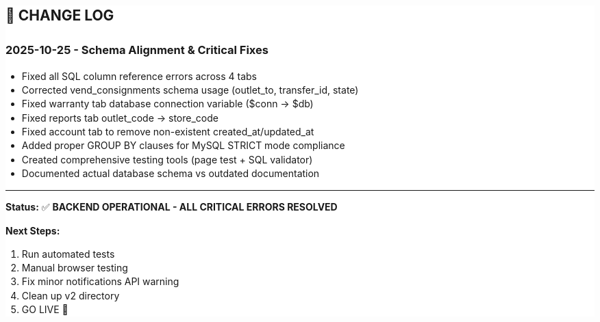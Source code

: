 ## 📝 CHANGE LOG

### 2025-10-25 - Schema Alignment & Critical Fixes
- Fixed all SQL column reference errors across 4 tabs
- Corrected vend_consignments schema usage (outlet_to, transfer_id, state)
- Fixed warranty tab database connection variable ($conn → $db)
- Fixed reports tab outlet_code → store_code
- Fixed account tab to remove non-existent created_at/updated_at
- Added proper GROUP BY clauses for MySQL STRICT mode compliance
- Created comprehensive testing tools (page test + SQL validator)
- Documented actual database schema vs outdated documentation

---

**Status:** ✅ **BACKEND OPERATIONAL - ALL CRITICAL ERRORS RESOLVED**

**Next Steps:**
1. Run automated tests
2. Manual browser testing
3. Fix minor notifications API warning
4. Clean up v2 directory
5. GO LIVE 🚀
